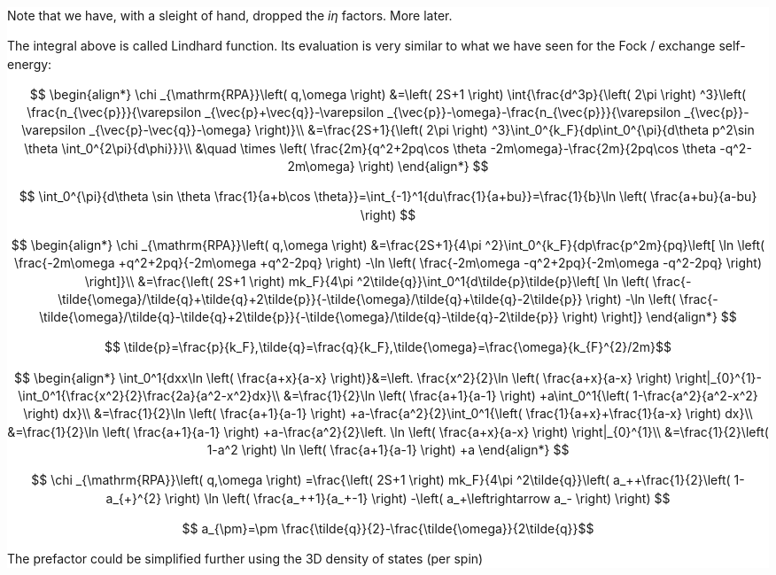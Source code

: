Note that we have, with a sleight of hand, dropped the $i\eta$ factors. More later.

The integral above is called Lindhard function. Its evaluation is very similar to what we have seen for the Fock / exchange self-energy:

$$
\begin{align*}
    \chi _{\mathrm{RPA}}\left( q,\omega \right) &=\left( 2S+1 \right) \int{\frac{d^3p}{\left( 2\pi \right) ^3}\left( \frac{n_{\vec{p}}}{\varepsilon _{\vec{p}+\vec{q}}-\varepsilon _{\vec{p}}-\omega}-\frac{n_{\vec{p}}}{\varepsilon _{\vec{p}}-\varepsilon _{\vec{p}-\vec{q}}-\omega} \right)}\\
    &=\frac{2S+1}{\left( 2\pi \right) ^3}\int_0^{k_F}{dp\int_0^{\pi}{d\theta p^2\sin \theta \int_0^{2\pi}{d\phi}}}\\
    &\quad \times \left( \frac{2m}{q^2+2pq\cos \theta -2m\omega}-\frac{2m}{2pq\cos \theta -q^2-2m\omega} \right)
\end{align*}
$$

$$ \int_0^{\pi}{d\theta \sin \theta \frac{1}{a+b\cos \theta}}=\int_{-1}^1{du\frac{1}{a+bu}}=\frac{1}{b}\ln \left( \frac{a+bu}{a-bu} \right) $$

$$
\begin{align*}
    \chi _{\mathrm{RPA}}\left( q,\omega \right) &=\frac{2S+1}{4\pi ^2}\int_0^{k_F}{dp\frac{p^2m}{pq}\left[ \ln \left( \frac{-2m\omega +q^2+2pq}{-2m\omega +q^2-2pq} \right) -\ln \left( \frac{-2m\omega -q^2+2pq}{-2m\omega -q^2-2pq} \right) \right]}\\
    &=\frac{\left( 2S+1 \right) mk_F}{4\pi ^2\tilde{q}}\int_0^1{d\tilde{p}\tilde{p}\left[ \ln \left( \frac{-\tilde{\omega}/\tilde{q}+\tilde{q}+2\tilde{p}}{-\tilde{\omega}/\tilde{q}+\tilde{q}-2\tilde{p}} \right) -\ln \left( \frac{-\tilde{\omega}/\tilde{q}-\tilde{q}+2\tilde{p}}{-\tilde{\omega}/\tilde{q}-\tilde{q}-2\tilde{p}} \right) \right]}
\end{align*}
$$

$$ \tilde{p}=\frac{p}{k_F},\tilde{q}=\frac{q}{k_F},\tilde{\omega}=\frac{\omega}{k_{F}^{2}/2m}$$

$$
\begin{align*}
    \int_0^1{dxx\ln \left( \frac{a+x}{a-x} \right)}&=\left. \frac{x^2}{2}\ln \left( \frac{a+x}{a-x} \right) \right|_{0}^{1}-\int_0^1{\frac{x^2}{2}\frac{2a}{a^2-x^2}dx}\\
    &=\frac{1}{2}\ln \left( \frac{a+1}{a-1} \right) +a\int_0^1{\left( 1-\frac{a^2}{a^2-x^2} \right) dx}\\
    &=\frac{1}{2}\ln \left( \frac{a+1}{a-1} \right) +a-\frac{a^2}{2}\int_0^1{\left( \frac{1}{a+x}+\frac{1}{a-x} \right) dx}\\
    &=\frac{1}{2}\ln \left( \frac{a+1}{a-1} \right) +a-\frac{a^2}{2}\left. \ln \left( \frac{a+x}{a-x} \right) \right|_{0}^{1}\\
    &=\frac{1}{2}\left( 1-a^2 \right) \ln \left( \frac{a+1}{a-1} \right) +a
\end{align*}
$$

$$ \chi _{\mathrm{RPA}}\left( q,\omega \right) =\frac{\left( 2S+1 \right) mk_F}{4\pi ^2\tilde{q}}\left( a_++\frac{1}{2}\left( 1-a_{+}^{2} \right) \ln \left( \frac{a_++1}{a_+-1} \right) -\left( a_+\leftrightarrow a_- \right) \right) $$

$$ a_{\pm}=\pm \frac{\tilde{q}}{2}-\frac{\tilde{\omega}}{2\tilde{q}}$$

The prefactor could be simplified further using the 3D density of states (per spin)
